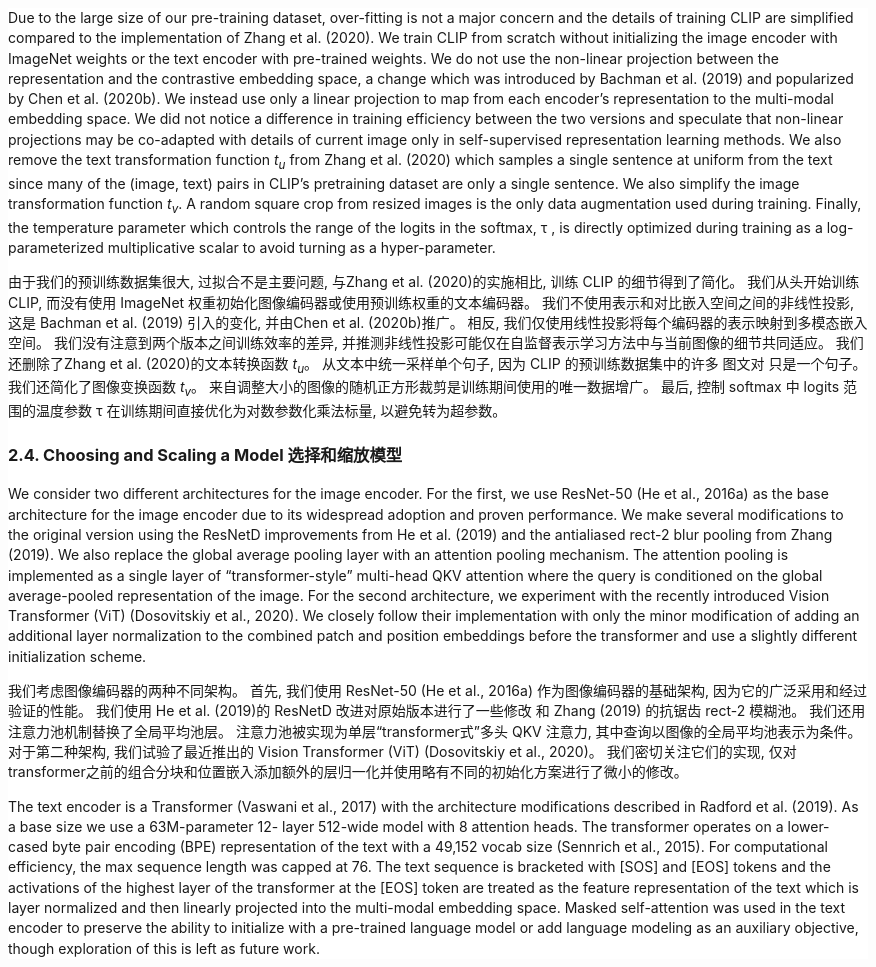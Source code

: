 Due to the large size of our pre-training dataset, over-fitting is not a major concern and the details of training CLIP are simplified compared to the implementation of Zhang et al. (2020). We train CLIP from scratch without initializing the image encoder with ImageNet weights or the text encoder with pre-trained weights. We do not use the non-linear projection between the representation and the contrastive embedding space, a change which was introduced by Bachman et al. (2019) and popularized by Chen et al. (2020b). We instead use only a linear projection to map from each encoder’s representation to the multi-modal embedding space. We did not notice a difference in training efficiency between the two versions and speculate that non-linear projections may be co-adapted with details of current image only in self-supervised representation learning methods. We also remove the text transformation function $t_u$ from Zhang et al. (2020) which samples a single sentence at uniform from the text since many of the (image, text) pairs in CLIP’s pretraining dataset are only a single sentence. We also simplify the image transformation function $t_v$. A random square crop from resized images is the only data augmentation used during training. Finally, the temperature parameter which controls the range of the logits in the softmax, τ , is directly optimized during training as a log-parameterized multiplicative scalar to avoid turning as a hyper-parameter.

由于我们的预训练数据集很大, 过拟合不是主要问题, 与Zhang et al. (2020)的实施相比, 训练 CLIP 的细节得到了简化。 我们从头开始训练 CLIP, 而没有使用 ImageNet 权重初始化图像编码器或使用预训练权重的文本编码器。 我们不使用表示和对比嵌入空间之间的非线性投影, 这是 Bachman et al. (2019) 引入的变化, 并由Chen et al. (2020b)推广。 相反, 我们仅使用线性投影将每个编码器的表示映射到多模态嵌入空间。 我们没有注意到两个版本之间训练效率的差异, 并推测非线性投影可能仅在自监督表示学习方法中与当前图像的细节共同适应。 我们还删除了Zhang et al. (2020)的文本转换函数 $t_u$。 从文本中统一采样单个句子, 因为 CLIP 的预训练数据集中的许多   图文对 只是一个句子。 我们还简化了图像变换函数 $t_v$。 来自调整大小的图像的随机正方形裁剪是训练期间使用的唯一数据增广。 最后, 控制 softmax 中 logits 范围的温度参数 τ 在训练期间直接优化为对数参数化乘法标量, 以避免转为超参数。

### 2.4. Choosing and Scaling a Model 选择和缩放模型
We consider two different architectures for the image encoder. For the first, we use ResNet-50 (He et al., 2016a) as the base architecture for the image encoder due to its widespread adoption and proven performance. We make several modifications to the original version using the ResNetD improvements from He et al. (2019) and the antialiased rect-2 blur pooling from Zhang (2019). We also replace the global average pooling layer with an attention pooling mechanism. The attention pooling is implemented as a single layer of “transformer-style” multi-head QKV attention where the query is conditioned on the global average-pooled representation of the image. For the second architecture, we experiment with the recently introduced Vision Transformer (ViT) (Dosovitskiy et al., 2020). We closely follow their implementation with only the minor modification of adding an additional layer normalization to the combined patch and position embeddings before the transformer and use a slightly different initialization scheme.

我们考虑图像编码器的两种不同架构。 首先, 我们使用 ResNet-50 (He et al., 2016a) 作为图像编码器的基础架构, 因为它的广泛采用和经过验证的性能。 我们使用 He et al. (2019)的 ResNetD 改进对原始版本进行了一些修改 和 Zhang (2019) 的抗锯齿 rect-2 模糊池。 我们还用注意力池机制替换了全局平均池层。 注意力池被实现为单层“transformer式”多头 QKV 注意力, 其中查询以图像的全局平均池表示为条件。 对于第二种架构, 我们试验了最近推出的 Vision Transformer (ViT) (Dosovitskiy et al., 2020)。 我们密切关注它们的实现, 仅对transformer之前的组合分块和位置嵌入添加额外的层归一化并使用略有不同的初始化方案进行了微小的修改。


The text encoder is a Transformer (Vaswani et al., 2017) with the architecture modifications described in Radford et al. (2019). As a base size we use a 63M-parameter 12- layer 512-wide model with 8 attention heads. The transformer operates on a lower-cased byte pair encoding (BPE) representation of the text with a 49,152 vocab size (Sennrich et al., 2015). For computational efficiency, the max sequence length was capped at 76. The text sequence is bracketed with [SOS] and [EOS] tokens and the activations of the highest layer of the transformer at the [EOS] token are treated as the feature representation of the text which is layer normalized and then linearly projected into the multi-modal embedding space. Masked self-attention was used in the text encoder to preserve the ability to initialize with a pre-trained language model or add language modeling as an auxiliary objective, though exploration of this is left as future work.
